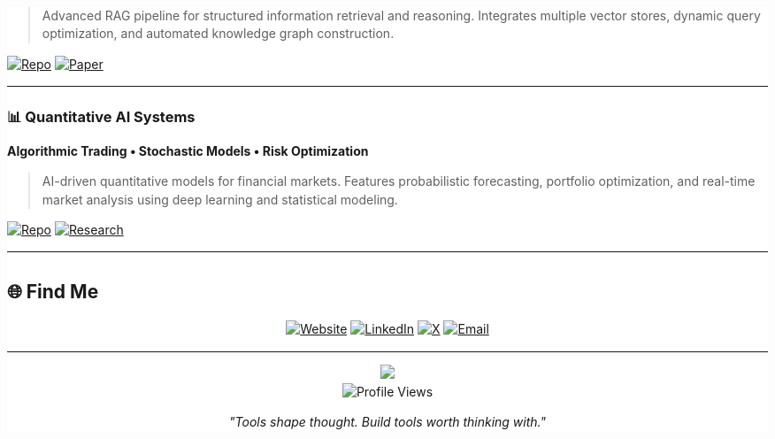 > Advanced RAG pipeline for structured information retrieval and reasoning. Integrates multiple vector stores, dynamic query optimization, and automated knowledge graph construction.

[![Repo](https://img.shields.io/badge/Repository-0D1117?style=for-the-badge&logo=github&logoColor=A855F7&color=30363d)](#)
[![Paper](https://img.shields.io/badge/Research_Paper-0D1117?style=for-the-badge&logo=arxiv&logoColor=A855F7&color=30363d)](#)

---

### 📊 **Quantitative AI Systems**
**Algorithmic Trading • Stochastic Models • Risk Optimization**

> AI-driven quantitative models for financial markets. Features probabilistic forecasting, portfolio optimization, and real-time market analysis using deep learning and statistical modeling.

[![Repo](https://img.shields.io/badge/Repository-0D1117?style=for-the-badge&logo=github&logoColor=A855F7&color=30363d)](#)
[![Research](https://img.shields.io/badge/Research_Notes-0D1117?style=for-the-badge&logo=notion&logoColor=A855F7&color=30363d)](#)

</div>

---

## 🌐 Find Me

<p align="center">
  <a href="#" target="_blank"><img alt="Website" src="https://img.shields.io/badge/Website-0D1117?logo=firefox-browser&labelColor=0D1117&logoColor=A855F7&color=30363d"></a>
  <a href="#" target="_blank"><img alt="LinkedIn" src="https://img.shields.io/badge/LinkedIn-0D1117?logo=linkedin&labelColor=0D1117&logoColor=A855F7&color=30363d"></a>
  <a href="#" target="_blank"><img alt="X" src="https://img.shields.io/badge/X-0D1117?logo=x&labelColor=0D1117&logoColor=A855F7&color=30363d"></a>
  <a href="mailto:" target="_blank"><img alt="Email" src="https://img.shields.io/badge/Email-0D1117?logo=gmail&labelColor=0D1117&logoColor=A855F7&color=30363d"></a>
</p>

---

<div align="center">


<picture>
  <source media="(prefers-color-scheme: dark)" srcset="https://readme-typing-svg.herokuapp.com/?lines=AI+Agent+Architect;Autonomous+Systems+Engineer;Graph+AI+%7C+RAG+%7C+Quant&font=Fira+Code&color=%23A855F7&center=true&width=720&height=45&size=18">
  <img src="https://readme-typing-svg.herokuapp.com/?lines=AI+Agent+Architect;Autonomous+Systems+Engineer;Graph+AI+%7C+RAG+%7C+Quant&font=Fira+Code&color=%236D28D9&center=true&width=720&height=45&size=18" />
</picture>

<br/>

<img src="https://komarev.com/ghpvc/?username=pr1m8&label=Profile%20Views&color=8B5CF6&style=for-the-badge" alt="Profile Views" />

<br/>

*"Tools shape thought. Build tools worth thinking with."*

</div>
